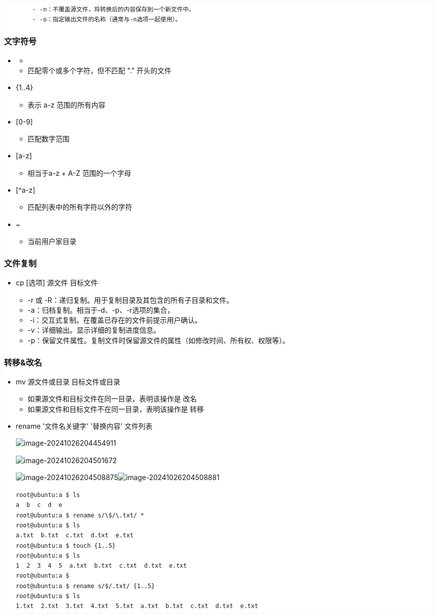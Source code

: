 			- -n：不覆盖源文件，将转换后的内容保存到一个新文件中。
			- -o：指定输出文件的名称（通常与-n选项一起使用）。

### 文字符号

- *

	- 匹配零个或多个字符，但不匹配 "." 开头的文件

- {1..4}

	- 表示 a-z 范围的所有内容

- [0-9]

	- 匹配数字范围

- [a-z]

	- 相当于a-z + A-Z 范围的一个字母

- [^a-z]

	- 匹配列表中的所有字符以外的字符

- ~

	- 当前用户家目录

### 文件复制

- cp [选项] 源文件 目标文件

	- -r 或 -R：递归复制。用于复制目录及其包含的所有子目录和文件。 
	- -a：归档复制。相当于-d、-p、-r选项的集合，
	-  -i：交互式复制。在覆盖已存在的文件前提示用户确认。
	- -v：详细输出。显示详细的复制进度信息。
	- -p：保留文件属性。复制文件时保留源文件的属性（如修改时间、所有权、权限等）。

### 转移&改名

- mv 源文件或目录 目标文件或目录

	- 如果源文件和目标文件在同一目录，表明该操作是 改名
	- 如果源文件和目标文件不在同一目录，表明该操作是 转移

- rename '文件名关键字' '替换内容' 文件列表

    ![image-20241026204454911](C:\Users\lenovo\AppData\Roaming\Typora\typora-user-images\image-20241026204454911.png)

  ![image-20241026204501672](C:\Users\lenovo\AppData\Roaming\Typora\typora-user-images\image-20241026204501672.png)

  ![image-20241026204508875](C:\Users\lenovo\AppData\Roaming\Typora\typora-user-images\image-20241026204508875.png)![image-20241026204508881](C:\Users\lenovo\AppData\Roaming\Typora\typora-user-images\image-20241026204508881.png)
  
  ```
  root@ubuntu:a $ ls
  a  b  c  d  e
  root@ubuntu:a $ rename s/\$/\.txt/ *
  root@ubuntu:a $ ls
  a.txt  b.txt  c.txt  d.txt  e.txt
  root@ubuntu:a $ touch {1..5}
  root@ubuntu:a $ ls
  1  2  3  4  5  a.txt  b.txt  c.txt  d.txt  e.txt
  root@ubuntu:a $
  root@ubuntu:a $ rename s/$/.txt/ {1..5}
  root@ubuntu:a $ ls
  1.txt  2.txt  3.txt  4.txt  5.txt  a.txt  b.txt  c.txt  d.txt  e.txt
  ```
  